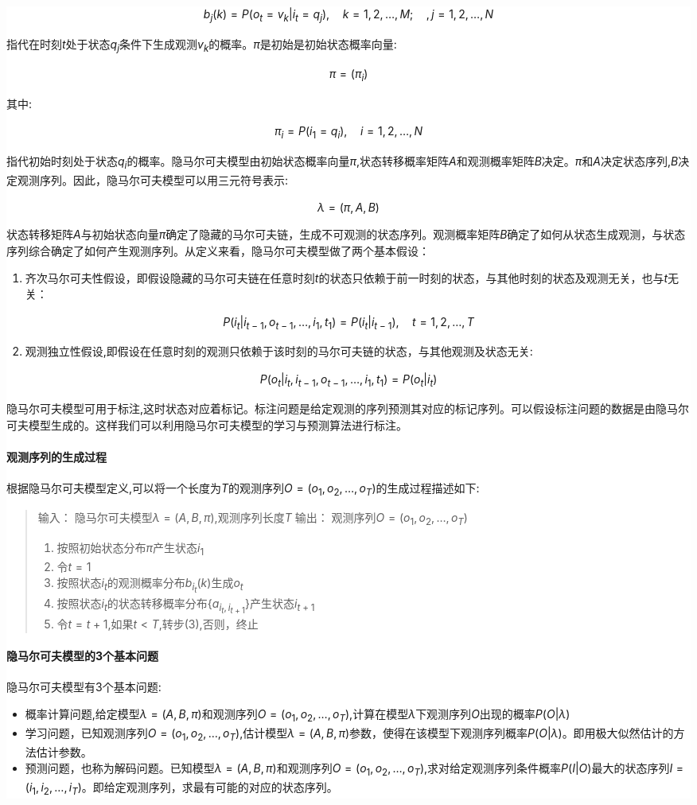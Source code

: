 $$
b_j(k) = P(o_t = v_k|i_t = q_j),\quad k=1,2,\dots,M;\quad,j=1,2,\dots,N
$$

指代在时刻$t$处于状态$q_j$条件下生成观测$v_k$的概率。$\pi$是初始是初始状态概率向量:

$$
\pi = (\pi_i)
$$

其中:

$$
\pi_i = P(i_1 = q_i),\quad i =1,2,\dots,N
$$

指代初始时刻处于状态$q_i$的概率。隐马尔可夫模型由初始状态概率向量$\pi$,状态转移概率矩阵$A$和观测概率矩阵$B$决定。$\pi$和$A$决定状态序列,$B$决定观测序列。因此，隐马尔可夫模型可以用三元符号表示:

$$
\lambda = (\pi,A,B)
$$

状态转移矩阵$A$与初始状态向量$\pi$确定了隐藏的马尔可夫链，生成不可观测的状态序列。观测概率矩阵$B$确定了如何从状态生成观测，与状态序列综合确定了如何产生观测序列。从定义来看，隐马尔可夫模型做了两个基本假设：

1. 齐次马尔可夫性假设，即假设隐藏的马尔可夫链在任意时刻$t$的状态只依赖于前一时刻的状态，与其他时刻的状态及观测无关，也与$t$无关：

$$
P(i_t| i_{t-1},o_{t-1},\dots,i_1,t_1) = P(i_t|i_{t-1}),\quad t = 1,2,\dots,T
$$

2. 观测独立性假设,即假设在任意时刻的观测只依赖于该时刻的马尔可夫链的状态，与其他观测及状态无关:

$$
P(o_t|i_t,i_{t-1},o_{t-1},\dots,i_1,t_1) = P(o_t|i_t)
$$

隐马尔可夫模型可用于标注,这时状态对应着标记。标注问题是给定观测的序列预测其对应的标记序列。可以假设标注问题的数据是由隐马尔可夫模型生成的。这样我们可以利用隐马尔可夫模型的学习与预测算法进行标注。

#### 观测序列的生成过程

根据隐马尔可夫模型定义,可以将一个长度为$T$的观测序列$O = (o_1,o_2,\dots,o_T)$的生成过程描述如下:

> 输入： 隐马尔可夫模型$\lambda = (A,B,\pi)$,观测序列长度$T$
> 输出： 观测序列$O = (o_1,o_2,\dots,o_T)$
>
> 1. 按照初始状态分布$\pi$产生状态$i_1$
> 2. 令$t=1$
> 3. 按照状态$i_t$的观测概率分布$b_{i_t}(k)$生成$o_t$
> 4. 按照状态$i_t$的状态转移概率分布$\{a_{i_t,i_{t+1}}\}$产生状态$i_{t+1}$
> 5. 令$t = t+1$,如果$t<T$,转步(3),否则，终止

#### 隐马尔可夫模型的3个基本问题

隐马尔可夫模型有3个基本问题:

- 概率计算问题,给定模型$\lambda = (A,B,\pi)$和观测序列$O = (o_1,o_2,\dots,o_T)$,计算在模型$\lambda$下观测序列$O$出现的概率$P(O|\lambda)$
- 学习问题，已知观测序列$O = (o_1,o_2,\dots,o_T)$,估计模型$\lambda = (A,B,\pi)$参数，使得在该模型下观测序列概率$P(O|\lambda)$。即用极大似然估计的方法估计参数。
- 预测问题，也称为解码问题。已知模型$\lambda = (A,B,\pi)$和观测序列$O = (o_1,o_2,\dots,o_T)$,求对给定观测序列条件概率$P(I|O)$最大的状态序列$I = (i_1,i_2,\dots,i_T)$。即给定观测序列，求最有可能的对应的状态序列。
